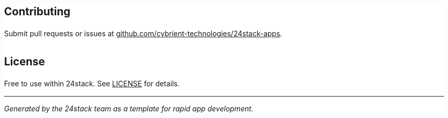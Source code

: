 ## Contributing
Submit pull requests or issues at [github.com/cybrient-technologies/24stack-apps](https://github.com/cybrient-technologies/24stack-apps).

## License
Free to use within 24stack. See [LICENSE](../LICENSE) for details.

---

*Generated by the 24stack team as a template for rapid app development.*